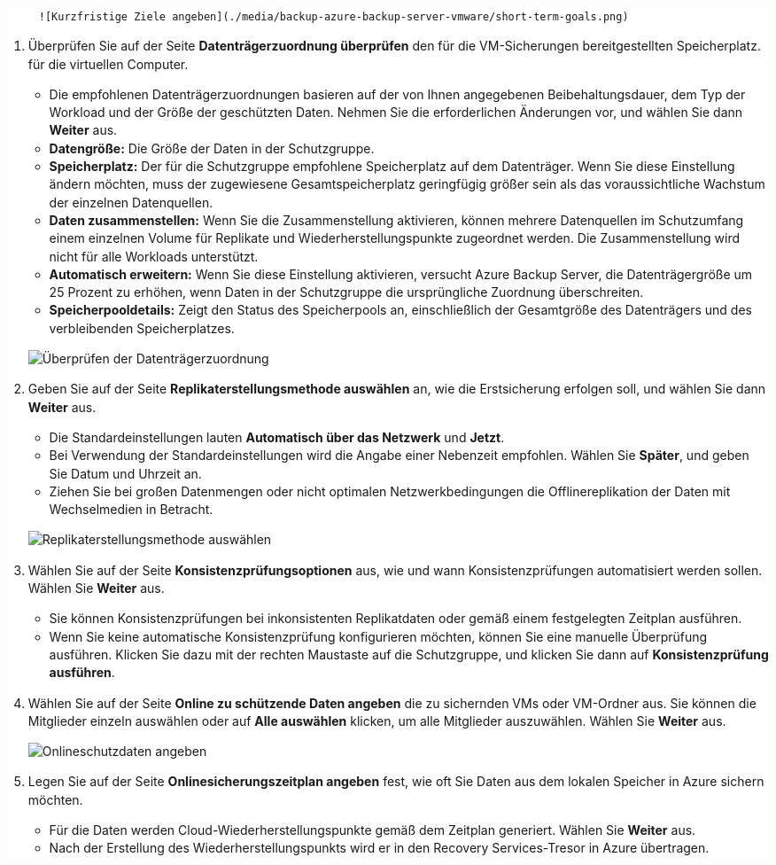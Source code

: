          ![Kurzfristige Ziele angeben](./media/backup-azure-backup-server-vmware/short-term-goals.png)

1. Überprüfen Sie auf der Seite **Datenträgerzuordnung überprüfen** den für die VM-Sicherungen bereitgestellten Speicherplatz. für die virtuellen Computer.

   - Die empfohlenen Datenträgerzuordnungen basieren auf der von Ihnen angegebenen Beibehaltungsdauer, dem Typ der Workload und der Größe der geschützten Daten. Nehmen Sie die erforderlichen Änderungen vor, und wählen Sie dann **Weiter** aus.
   - **Datengröße:** Die Größe der Daten in der Schutzgruppe.
   - **Speicherplatz:** Der für die Schutzgruppe empfohlene Speicherplatz auf dem Datenträger. Wenn Sie diese Einstellung ändern möchten, muss der zugewiesene Gesamtspeicherplatz geringfügig größer sein als das voraussichtliche Wachstum der einzelnen Datenquellen.
   - **Daten zusammenstellen:** Wenn Sie die Zusammenstellung aktivieren, können mehrere Datenquellen im Schutzumfang einem einzelnen Volume für Replikate und Wiederherstellungspunkte zugeordnet werden. Die Zusammenstellung wird nicht für alle Workloads unterstützt.
   - **Automatisch erweitern:** Wenn Sie diese Einstellung aktivieren, versucht Azure Backup Server, die Datenträgergröße um 25 Prozent zu erhöhen, wenn Daten in der Schutzgruppe die ursprüngliche Zuordnung überschreiten.
   - **Speicherpooldetails:** Zeigt den Status des Speicherpools an, einschließlich der Gesamtgröße des Datenträgers und des verbleibenden Speicherplatzes.

    ![Überprüfen der Datenträgerzuordnung](./media/backup-azure-backup-server-vmware/review-disk-allocation.png)

1. Geben Sie auf der Seite **Replikaterstellungsmethode auswählen** an, wie die Erstsicherung erfolgen soll, und wählen Sie dann **Weiter** aus.
   - Die Standardeinstellungen lauten **Automatisch über das Netzwerk** und **Jetzt**.
   - Bei Verwendung der Standardeinstellungen wird die Angabe einer Nebenzeit empfohlen. Wählen Sie **Später**, und geben Sie Datum und Uhrzeit an.
   - Ziehen Sie bei großen Datenmengen oder nicht optimalen Netzwerkbedingungen die Offlinereplikation der Daten mit Wechselmedien in Betracht.

    ![Replikaterstellungsmethode auswählen](./media/backup-azure-backup-server-vmware/replica-creation.png)

1. Wählen Sie auf der Seite **Konsistenzprüfungsoptionen** aus, wie und wann Konsistenzprüfungen automatisiert werden sollen. Wählen Sie **Weiter** aus.
      - Sie können Konsistenzprüfungen bei inkonsistenten Replikatdaten oder gemäß einem festgelegten Zeitplan ausführen.
      - Wenn Sie keine automatische Konsistenzprüfung konfigurieren möchten, können Sie eine manuelle Überprüfung ausführen. Klicken Sie dazu mit der rechten Maustaste auf die Schutzgruppe, und klicken Sie dann auf **Konsistenzprüfung ausführen**.

1. Wählen Sie auf der Seite **Online zu schützende Daten angeben** die zu sichernden VMs oder VM-Ordner aus. Sie können die Mitglieder einzeln auswählen oder auf **Alle auswählen** klicken, um alle Mitglieder auszuwählen. Wählen Sie **Weiter** aus.

    ![Onlineschutzdaten angeben](./media/backup-azure-backup-server-vmware/select-data-to-protect.png)

1. Legen Sie auf der Seite **Onlinesicherungszeitplan angeben** fest, wie oft Sie Daten aus dem lokalen Speicher in Azure sichern möchten.

    - Für die Daten werden Cloud-Wiederherstellungspunkte gemäß dem Zeitplan generiert. Wählen Sie **Weiter** aus.
    - Nach der Erstellung des Wiederherstellungspunkts wird er in den Recovery Services-Tresor in Azure übertragen.
